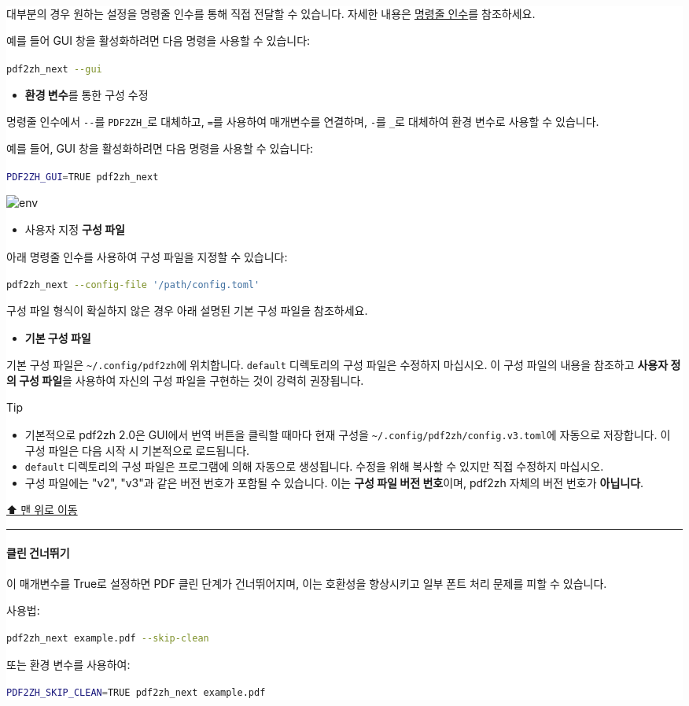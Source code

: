 대부분의 경우 원하는 설정을 명령줄 인수를 통해 직접 전달할 수 있습니다. 자세한 내용은 [명령줄 인수](#cmd)를 참조하세요.

예를 들어 GUI 창을 활성화하려면 다음 명령을 사용할 수 있습니다:

```bash
pdf2zh_next --gui
```

- **환경 변수**를 통한 구성 수정

명령줄 인수에서 `--`를 `PDF2ZH_`로 대체하고, `=`를 사용하여 매개변수를 연결하며, `-`를 `_`로 대체하여 환경 변수로 사용할 수 있습니다.

예를 들어, GUI 창을 활성화하려면 다음 명령을 사용할 수 있습니다:

```bash
PDF2ZH_GUI=TRUE pdf2zh_next
```

<img src="./../images/ev_light.svg" width="580px"  alt="env"/>

- 사용자 지정 **구성 파일**

아래 명령줄 인수를 사용하여 구성 파일을 지정할 수 있습니다:

```bash
pdf2zh_next --config-file '/path/config.toml'
```

구성 파일 형식이 확실하지 않은 경우 아래 설명된 기본 구성 파일을 참조하세요.

- **기본 구성 파일**

기본 구성 파일은 `~/.config/pdf2zh`에 위치합니다. 
`default` 디렉토리의 구성 파일은 수정하지 마십시오. 
이 구성 파일의 내용을 참조하고 **사용자 정의 구성 파일**을 사용하여 자신의 구성 파일을 구현하는 것이 강력히 권장됩니다.

> [!TIP]
> - 기본적으로 pdf2zh 2.0은 GUI에서 번역 버튼을 클릭할 때마다 현재 구성을 `~/.config/pdf2zh/config.v3.toml`에 자동으로 저장합니다. 이 구성 파일은 다음 시작 시 기본적으로 로드됩니다.
> - `default` 디렉토리의 구성 파일은 프로그램에 의해 자동으로 생성됩니다. 수정을 위해 복사할 수 있지만 직접 수정하지 마십시오.
> - 구성 파일에는 "v2", "v3"과 같은 버전 번호가 포함될 수 있습니다. 이는 **구성 파일 버전 번호**이며, pdf2zh 자체의 버전 번호가 **아닙니다**.


[⬆️ 맨 위로 이동](#toc)

---

#### 클린 건너뛰기

이 매개변수를 True로 설정하면 PDF 클린 단계가 건너뛰어지며, 이는 호환성을 향상시키고 일부 폰트 처리 문제를 피할 수 있습니다.

사용법:

```bash
pdf2zh_next example.pdf --skip-clean
```

또는 환경 변수를 사용하여:

```bash
PDF2ZH_SKIP_CLEAN=TRUE pdf2zh_next example.pdf
```
